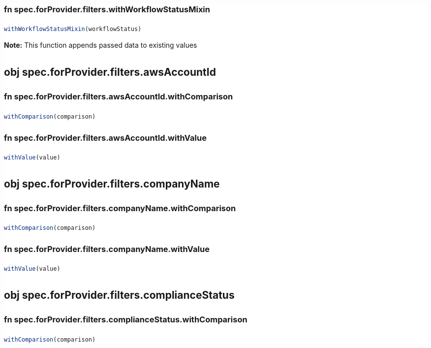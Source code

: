 

### fn spec.forProvider.filters.withWorkflowStatusMixin

```ts
withWorkflowStatusMixin(workflowStatus)
```



**Note:** This function appends passed data to existing values

## obj spec.forProvider.filters.awsAccountId



### fn spec.forProvider.filters.awsAccountId.withComparison

```ts
withComparison(comparison)
```



### fn spec.forProvider.filters.awsAccountId.withValue

```ts
withValue(value)
```



## obj spec.forProvider.filters.companyName



### fn spec.forProvider.filters.companyName.withComparison

```ts
withComparison(comparison)
```



### fn spec.forProvider.filters.companyName.withValue

```ts
withValue(value)
```



## obj spec.forProvider.filters.complianceStatus



### fn spec.forProvider.filters.complianceStatus.withComparison

```ts
withComparison(comparison)
```
